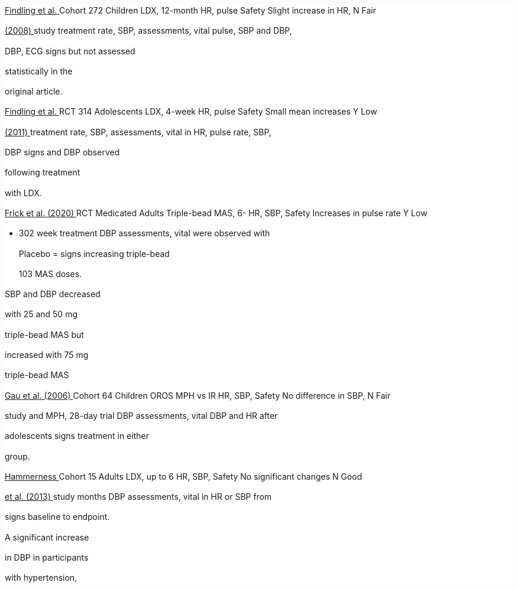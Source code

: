 [Findling et al. ](#_page27_x37.61_y93.63) Cohort  272  Children  LDX, 12-month  HR, pulse  Safety  Slight increase in HR,  N  Fair 

[(2008) ](#_page27_x37.61_y93.63) study  treatment  rate, SBP,  assessments, vital  pulse, SBP and DBP, 

DBP, ECG  signs  but not assessed 

statistically in the 

original article. 

[Findling et al. ](#_page27_x37.61_y117.54) RCT  314  Adolescents  LDX, 4-week  HR, pulse  Safety  Small mean increases  Y  Low 

[(2011) ](#_page27_x37.61_y117.54) treatment  rate, SBP,  assessments, vital  in HR, pulse rate, SBP, 

DBP  signs  and DBP observed 

following treatment 

with  LDX. 

[Frick et al. (2020) ](#_page27_x37.61_y213.18) RCT  Medicated  Adults  Triple-bead MAS, 6-  HR, SBP,  Safety  Increases in pulse rate  Y  Low 

- 302  week treatment  DBP  assessments, vital  were observed with 

  Placebo = signs  increasing triple-bead 

  103  MAS doses. 

SBP and DBP decreased 

with 25 and 50 mg 

triple-bead MAS but 

increased with 75 mg 

triple-bead MAS 

[Gau et al. (2006) ](#_page27_x37.61_y261.01) Cohort  64  Children  OROS MPH vs IR  HR, SBP,  Safety  No difference in SBP,  N  Fair 

study  and  MPH, 28-day trial  DBP  assessments, vital  DBP and HR after 

adolescents  signs  treatment in either 

group. 

[Hammerness ](#_page27_x37.61_y380.56) Cohort  15  Adults  LDX, up to 6  HR, SBP,  Safety  No significant changes  N  Good 

[et al. (2013) ](#_page27_x37.61_y380.56) study  months  DBP  assessments, vital  in HR or SBP from 

signs  baseline to endpoint. 

A significant increase 

in DBP in participants 

with hypertension, 
